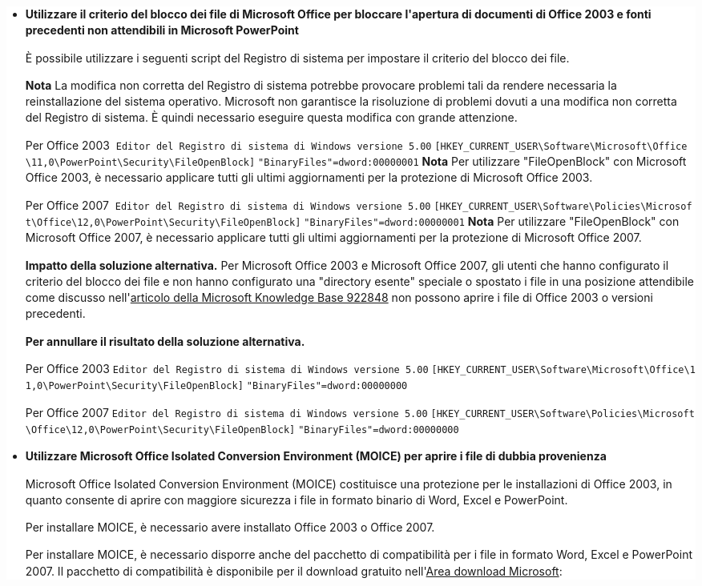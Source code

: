 -   **Utilizzare il criterio del blocco dei file di Microsoft Office per bloccare l'apertura di documenti di Office 2003 e fonti precedenti non attendibili in Microsoft PowerPoint**

    È possibile utilizzare i seguenti script del Registro di sistema per impostare il criterio del blocco dei file.

    **Nota** La modifica non corretta del Registro di sistema potrebbe provocare problemi tali da rendere necessaria la reinstallazione del sistema operativo. Microsoft non garantisce la risoluzione di problemi dovuti a una modifica non corretta del Registro di sistema. È quindi necessario eseguire questa modifica con grande attenzione.

    Per Office 2003 
    `Editor del Registro di sistema di Windows versione 5.00`
    `[HKEY_CURRENT_USER\Software\Microsoft\Office\11,0\PowerPoint\Security\FileOpenBlock]`
    `"BinaryFiles"=dword:00000001`
    **Nota** Per utilizzare "FileOpenBlock" con Microsoft Office 2003, è necessario applicare tutti gli ultimi aggiornamenti per la protezione di Microsoft Office 2003.

    Per Office 2007 
    `Editor del Registro di sistema di Windows versione 5.00`
    `[HKEY_CURRENT_USER\Software\Policies\Microsoft\Office\12,0\PowerPoint\Security\FileOpenBlock]`
    `"BinaryFiles"=dword:00000001`
    **Nota** Per utilizzare "FileOpenBlock" con Microsoft Office 2007, è necessario applicare tutti gli ultimi aggiornamenti per la protezione di Microsoft Office 2007.

    **Impatto della soluzione alternativa.** Per Microsoft Office 2003 e Microsoft Office 2007, gli utenti che hanno configurato il criterio del blocco dei file e non hanno configurato una "directory esente" speciale o spostato i file in una posizione attendibile come discusso nell'[articolo della Microsoft Knowledge Base 922848](http://support.microsoft.com/kb/922848) non possono aprire i file di Office 2003 o versioni precedenti.

    **Per annullare il risultato della soluzione alternativa.**

    Per Office 2003
    `Editor del Registro di sistema di Windows versione 5.00`
    `[HKEY_CURRENT_USER\Software\Microsoft\Office\11,0\PowerPoint\Security\FileOpenBlock]`
    `"BinaryFiles"=dword:00000000`

    Per Office 2007
    `Editor del Registro di sistema di Windows versione 5.00`
    `[HKEY_CURRENT_USER\Software\Policies\Microsoft\Office\12,0\PowerPoint\Security\FileOpenBlock]`
    `"BinaryFiles"=dword:00000000`

-   **Utilizzare Microsoft Office Isolated Conversion Environment (MOICE) per aprire i file di dubbia provenienza**

    Microsoft Office Isolated Conversion Environment (MOICE) costituisce una protezione per le installazioni di Office 2003, in quanto consente di aprire con maggiore sicurezza i file in formato binario di Word, Excel e PowerPoint.

    Per installare MOICE, è necessario avere installato Office 2003 o Office 2007.

    Per installare MOICE, è necessario disporre anche del pacchetto di compatibilità per i file in formato Word, Excel e PowerPoint 2007. Il pacchetto di compatibilità è disponibile per il download gratuito nell'[Area download Microsoft](http://www.microsoft.com/downloads/details.aspx?familyid=941b3470-3ae9-4aee-8f43-c6bb74cd1466&amp;displaylang=en):
